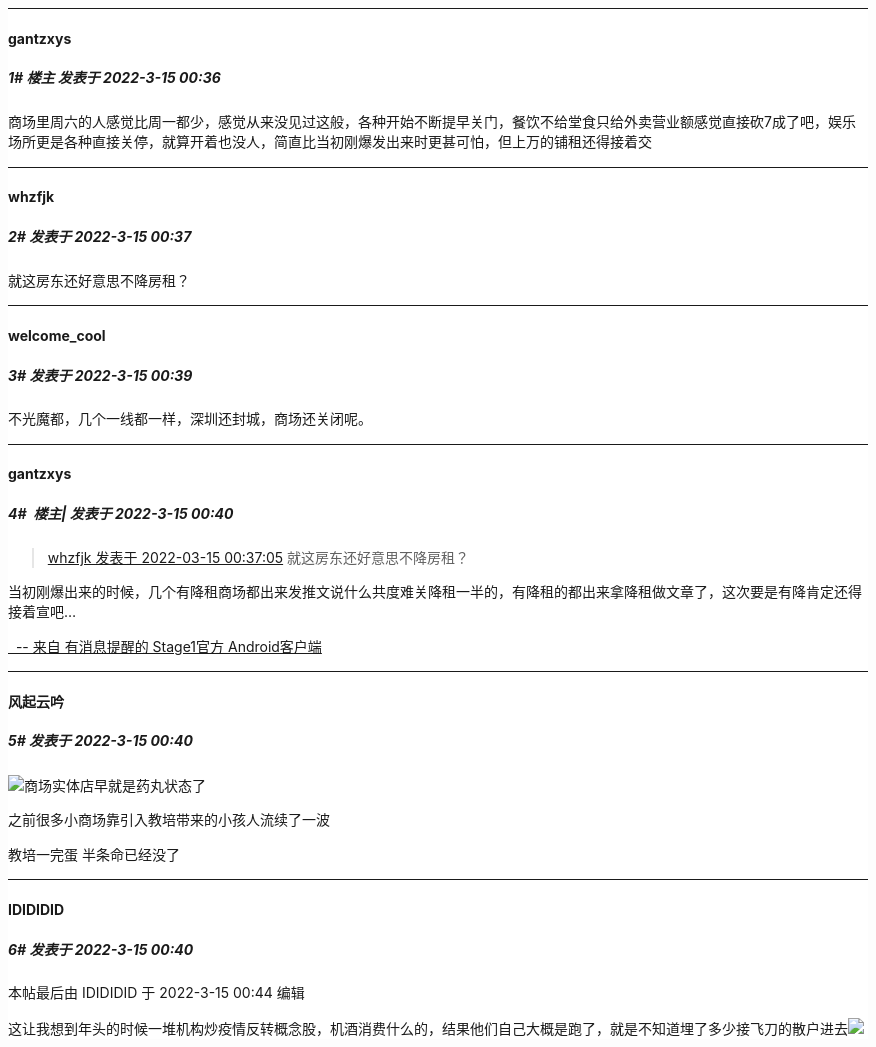 

*****

####  gantzxys  
##### 1#       楼主       发表于 2022-3-15 00:36

商场里周六的人感觉比周一都少，感觉从来没见过这般，各种开始不断提早关门，餐饮不给堂食只给外卖营业额感觉直接砍7成了吧，娱乐场所更是各种直接关停，就算开着也没人，简直比当初刚爆发出来时更甚可怕，但上万的铺租还得接着交

*****

####  whzfjk  
##### 2#       发表于 2022-3-15 00:37

就这房东还好意思不降房租？

*****

####  welcome_cool  
##### 3#       发表于 2022-3-15 00:39

不光魔都，几个一线都一样，深圳还封城，商场还关闭呢。

*****

####  gantzxys  
##### 4#         楼主| 发表于 2022-3-15 00:40

<blockquote><a href="httphttps://bbs.saraba1st.com/2b/forum.php?mod=redirect&amp;goto=findpost&amp;pid=55045965&amp;ptid=2057926" target="_blank">whzfjk 发表于 2022-03-15 00:37:05</a>
就这房东还好意思不降房租？</blockquote>当初刚爆出来的时候，几个有降租商场都出来发推文说什么共度难关降租一半的，有降租的都出来拿降租做文章了，这次要是有降肯定还得接着宣吧…

[  -- 来自 有消息提醒的 Stage1官方 Android客户端](https://www.coolapk.com/apk/140634)

*****

####  风起云吟  
##### 5#       发表于 2022-3-15 00:40

<img src="https://static.saraba1st.com/image/smiley/face2017/067.png" referrerpolicy="no-referrer">商场实体店早就是药丸状态了

之前很多小商场靠引入教培带来的小孩人流续了一波

教培一完蛋 半条命已经没了

*****

####  IDIDIDID  
##### 6#       发表于 2022-3-15 00:40

 本帖最后由 IDIDIDID 于 2022-3-15 00:44 编辑 

这让我想到年头的时候一堆机构炒疫情反转概念股，机酒消费什么的，结果他们自己大概是跑了，就是不知道埋了多少接飞刀的散户进去<img src="https://static.saraba1st.com/image/smiley/face2017/037.png" referrerpolicy="no-referrer">
